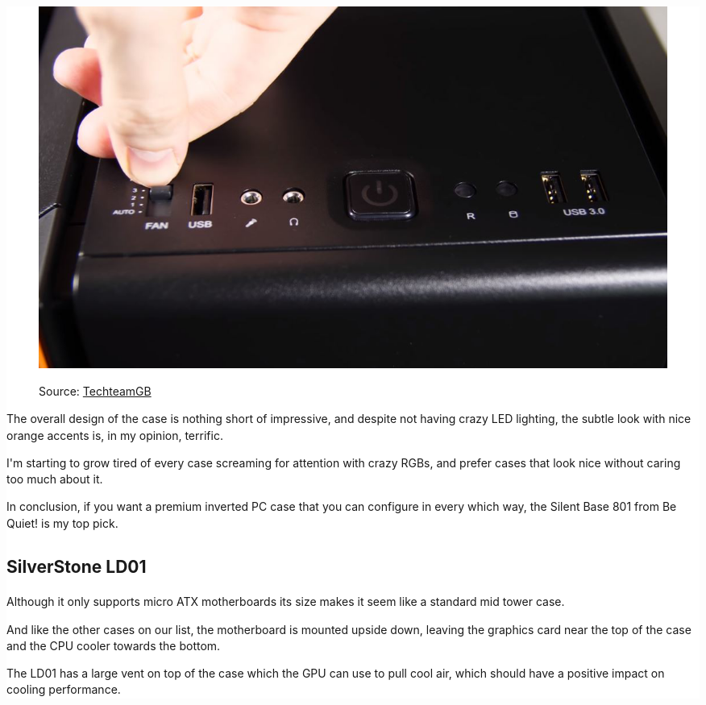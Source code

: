 <figure>
<img class="lazyload" alt="silent base 801 top IO panel" src="/img/cases/inverted/dark-base/controller.png" >
<figcaption><p>Source: <a target="_blank" href="https://www.youtube.com/watch?v=9Aq7We-xxY4">TechteamGB</a></p></figcaption>
</figure>

The overall design of the case is nothing short of impressive, and despite not having crazy LED lighting, the subtle look with nice orange accents is, in my opinion, terrific. 

I'm starting to grow tired of every case screaming for attention with crazy RGBs, and prefer cases that look nice without caring too much about it. 

In conclusion, if you want a premium inverted PC case that you can configure in every which way, the Silent Base 801 from Be Quiet! is my top pick. 

## SilverStone LD01

Although it only supports micro ATX motherboards its size makes it seem like a standard mid tower case. 

And like the other cases on our list, the motherboard is mounted upside down, leaving the graphics card near the top of the case and the CPU cooler towards the bottom. 

The LD01 has a large vent on top of the case which the GPU can use to pull cool air, which should have a positive impact on cooling performance. 

<figure>